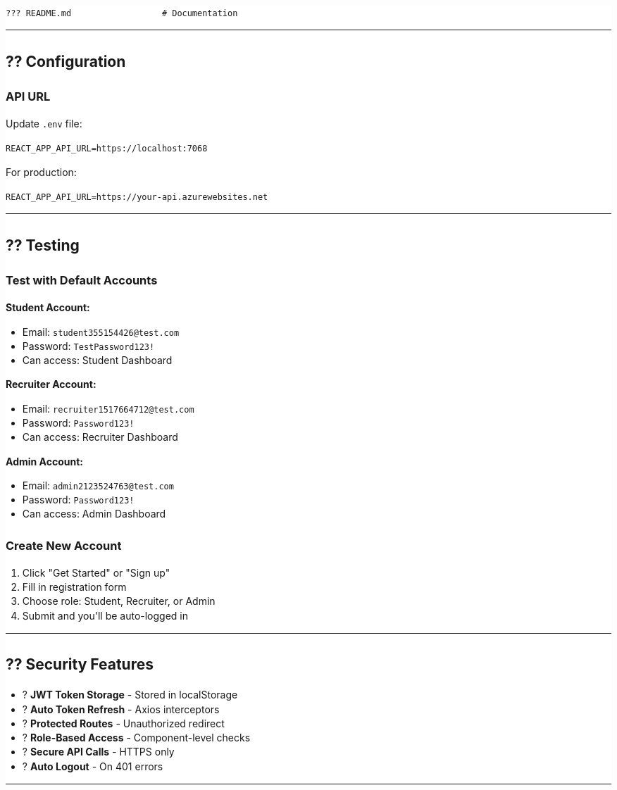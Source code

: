 ```
??? README.md                  # Documentation
```

---

## ?? Configuration

### API URL
Update `.env` file:
```
REACT_APP_API_URL=https://localhost:7068
```

For production:
```
REACT_APP_API_URL=https://your-api.azurewebsites.net
```

---

## ?? Testing

### Test with Default Accounts

**Student Account:**
- Email: `student355154426@test.com`
- Password: `TestPassword123!`
- Can access: Student Dashboard

**Recruiter Account:**
- Email: `recruiter1517664712@test.com`
- Password: `Password123!`
- Can access: Recruiter Dashboard

**Admin Account:**
- Email: `admin2123524763@test.com`
- Password: `Password123!`
- Can access: Admin Dashboard

### Create New Account
1. Click "Get Started" or "Sign up"
2. Fill in registration form
3. Choose role: Student, Recruiter, or Admin
4. Submit and you'll be auto-logged in

---

## ?? Security Features

- ? **JWT Token Storage** - Stored in localStorage
- ? **Auto Token Refresh** - Axios interceptors
- ? **Protected Routes** - Unauthorized redirect
- ? **Role-Based Access** - Component-level checks
- ? **Secure API Calls** - HTTPS only
- ? **Auto Logout** - On 401 errors

---